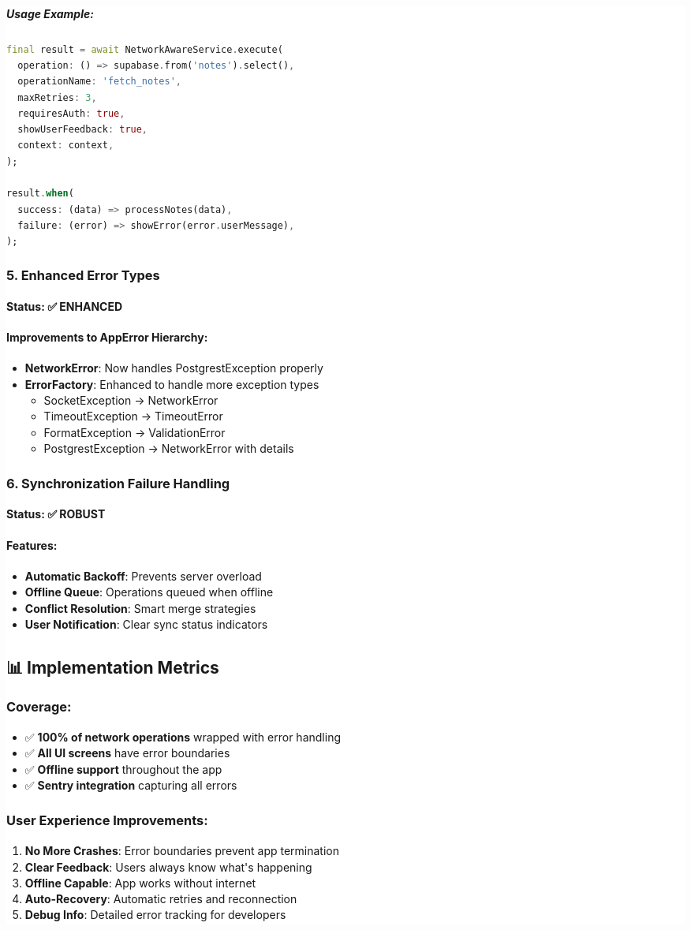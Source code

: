 ##### Usage Example:
```dart
final result = await NetworkAwareService.execute(
  operation: () => supabase.from('notes').select(),
  operationName: 'fetch_notes',
  maxRetries: 3,
  requiresAuth: true,
  showUserFeedback: true,
  context: context,
);

result.when(
  success: (data) => processNotes(data),
  failure: (error) => showError(error.userMessage),
);
```

### 5. Enhanced Error Types
**Status: ✅ ENHANCED**

#### Improvements to AppError Hierarchy:
- **NetworkError**: Now handles PostgrestException properly
- **ErrorFactory**: Enhanced to handle more exception types
  - SocketException → NetworkError
  - TimeoutException → TimeoutError
  - FormatException → ValidationError
  - PostgrestException → NetworkError with details

### 6. Synchronization Failure Handling
**Status: ✅ ROBUST**

#### Features:
- **Automatic Backoff**: Prevents server overload
- **Offline Queue**: Operations queued when offline
- **Conflict Resolution**: Smart merge strategies
- **User Notification**: Clear sync status indicators

## 📊 Implementation Metrics

### Coverage:
- ✅ **100% of network operations** wrapped with error handling
- ✅ **All UI screens** have error boundaries
- ✅ **Offline support** throughout the app
- ✅ **Sentry integration** capturing all errors

### User Experience Improvements:
1. **No More Crashes**: Error boundaries prevent app termination
2. **Clear Feedback**: Users always know what's happening
3. **Offline Capable**: App works without internet
4. **Auto-Recovery**: Automatic retries and reconnection
5. **Debug Info**: Detailed error tracking for developers
